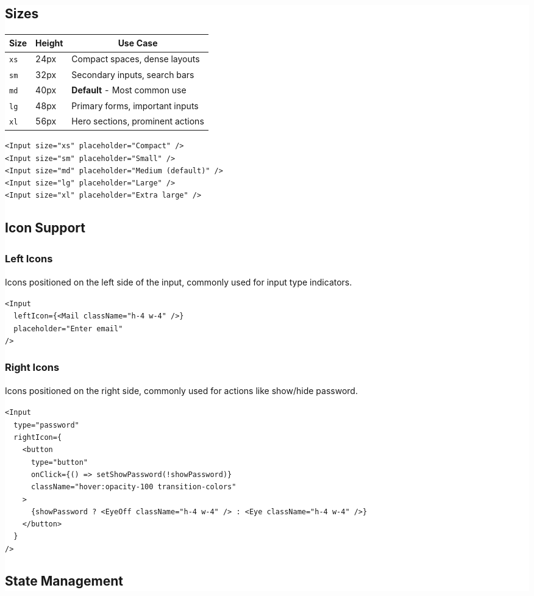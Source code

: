 ## Sizes

| Size | Height | Use Case |
|------|--------|----------|
| `xs` | 24px | Compact spaces, dense layouts |
| `sm` | 32px | Secondary inputs, search bars |
| `md` | 40px | **Default** - Most common use |
| `lg` | 48px | Primary forms, important inputs |
| `xl` | 56px | Hero sections, prominent actions |

```tsx
<Input size="xs" placeholder="Compact" />
<Input size="sm" placeholder="Small" />
<Input size="md" placeholder="Medium (default)" />
<Input size="lg" placeholder="Large" />
<Input size="xl" placeholder="Extra large" />
```

## Icon Support

### Left Icons
Icons positioned on the left side of the input, commonly used for input type indicators.

```tsx
<Input
  leftIcon={<Mail className="h-4 w-4" />}
  placeholder="Enter email"
/>
```

### Right Icons
Icons positioned on the right side, commonly used for actions like show/hide password.

```tsx
<Input
  type="password"
  rightIcon={
    <button
      type="button"
      onClick={() => setShowPassword(!showPassword)}
      className="hover:opacity-100 transition-colors"
    >
      {showPassword ? <EyeOff className="h-4 w-4" /> : <Eye className="h-4 w-4" />}
    </button>
  }
/>
```

## State Management
